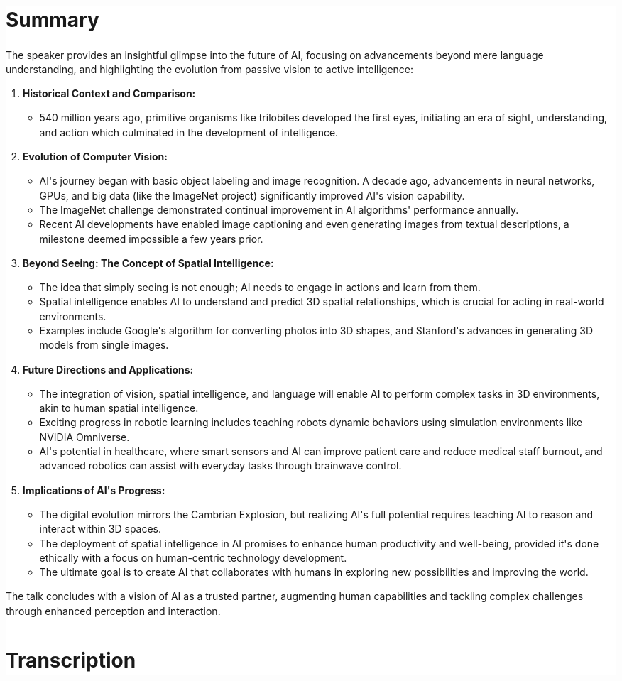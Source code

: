 # Summary

The speaker provides an insightful glimpse into the future of AI, focusing on advancements beyond mere language understanding, and highlighting the evolution from passive vision to active intelligence:

1. **Historical Context and Comparison:**
   - 540 million years ago, primitive organisms like trilobites developed the first eyes, initiating an era of sight, understanding, and action which culminated in the development of intelligence.

2. **Evolution of Computer Vision:**
   - AI's journey began with basic object labeling and image recognition. A decade ago, advancements in neural networks, GPUs, and big data (like the ImageNet project) significantly improved AI's vision capability.
   - The ImageNet challenge demonstrated continual improvement in AI algorithms' performance annually.
   - Recent AI developments have enabled image captioning and even generating images from textual descriptions, a milestone deemed impossible a few years prior.

3. **Beyond Seeing: The Concept of Spatial Intelligence:**
   - The idea that simply seeing is not enough; AI needs to engage in actions and learn from them.
   - Spatial intelligence enables AI to understand and predict 3D spatial relationships, which is crucial for acting in real-world environments.
   - Examples include Google's algorithm for converting photos into 3D shapes, and Stanford's advances in generating 3D models from single images.

4. **Future Directions and Applications:**
   - The integration of vision, spatial intelligence, and language will enable AI to perform complex tasks in 3D environments, akin to human spatial intelligence.
   - Exciting progress in robotic learning includes teaching robots dynamic behaviors using simulation environments like NVIDIA Omniverse.
   - AI's potential in healthcare, where smart sensors and AI can improve patient care and reduce medical staff burnout, and advanced robotics can assist with everyday tasks through brainwave control.

5. **Implications of AI's Progress:**
   - The digital evolution mirrors the Cambrian Explosion, but realizing AI's full potential requires teaching AI to reason and interact within 3D spaces.
   - The deployment of spatial intelligence in AI promises to enhance human productivity and well-being, provided it's done ethically with a focus on human-centric technology development.
   - The ultimate goal is to create AI that collaborates with humans in exploring new possibilities and improving the world.

The talk concludes with a vision of AI as a trusted partner, augmenting human capabilities and tackling complex challenges through enhanced perception and interaction.

# Transcription
